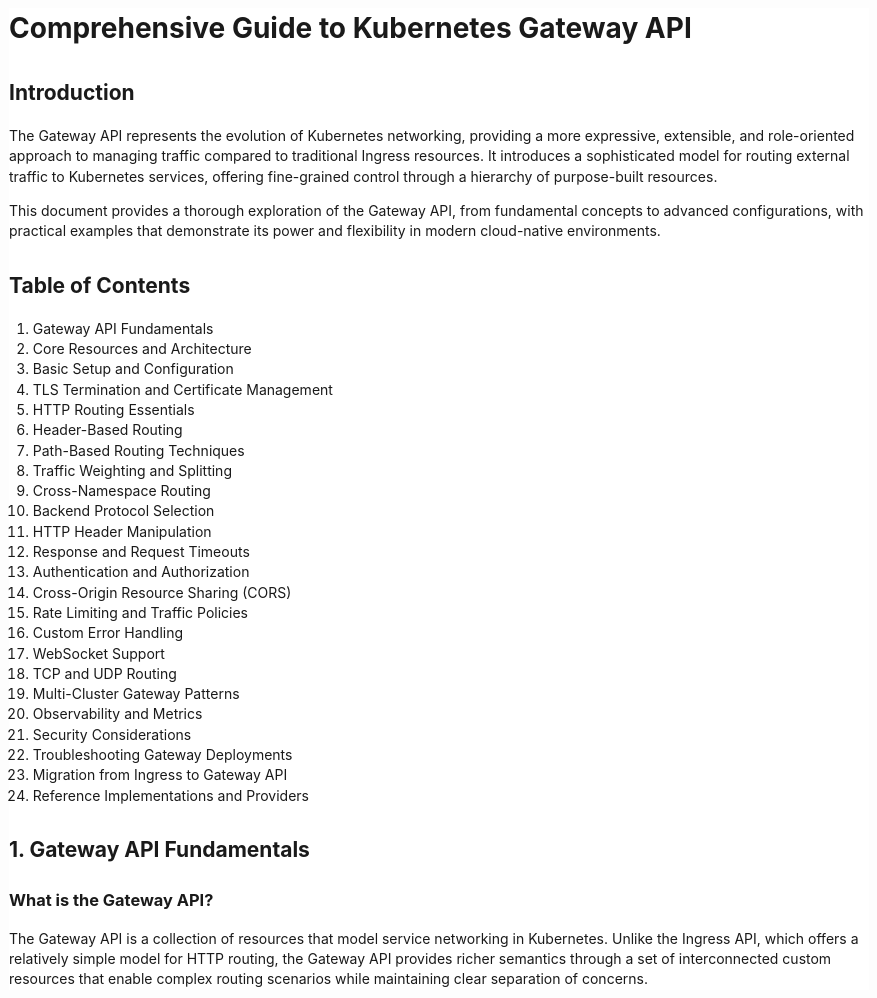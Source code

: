 
# Comprehensive Guide to Kubernetes Gateway API

## Introduction

The Gateway API represents the evolution of Kubernetes networking, providing a more expressive, extensible, and role-oriented approach to managing traffic compared to traditional Ingress resources. It introduces a sophisticated model for routing external traffic to Kubernetes services, offering fine-grained control through a hierarchy of purpose-built resources.

This document provides a thorough exploration of the Gateway API, from fundamental concepts to advanced configurations, with practical examples that demonstrate its power and flexibility in modern cloud-native environments.

## Table of Contents

1. Gateway API Fundamentals
2. Core Resources and Architecture
3. Basic Setup and Configuration
4. TLS Termination and Certificate Management
5. HTTP Routing Essentials
6. Header-Based Routing
7. Path-Based Routing Techniques
8. Traffic Weighting and Splitting
9. Cross-Namespace Routing
10. Backend Protocol Selection
11. HTTP Header Manipulation
12. Response and Request Timeouts
13. Authentication and Authorization
14. Cross-Origin Resource Sharing (CORS)
15. Rate Limiting and Traffic Policies
16. Custom Error Handling
17. WebSocket Support
18. TCP and UDP Routing
19. Multi-Cluster Gateway Patterns
20. Observability and Metrics
21. Security Considerations
22. Troubleshooting Gateway Deployments
23. Migration from Ingress to Gateway API
24. Reference Implementations and Providers




## 1. Gateway API Fundamentals

### What is the Gateway API?

The Gateway API is a collection of resources that model service networking in Kubernetes. Unlike the Ingress API, which offers a relatively simple model for HTTP routing, the Gateway API provides richer semantics through a set of interconnected custom resources that enable complex routing scenarios while maintaining clear separation of concerns.
